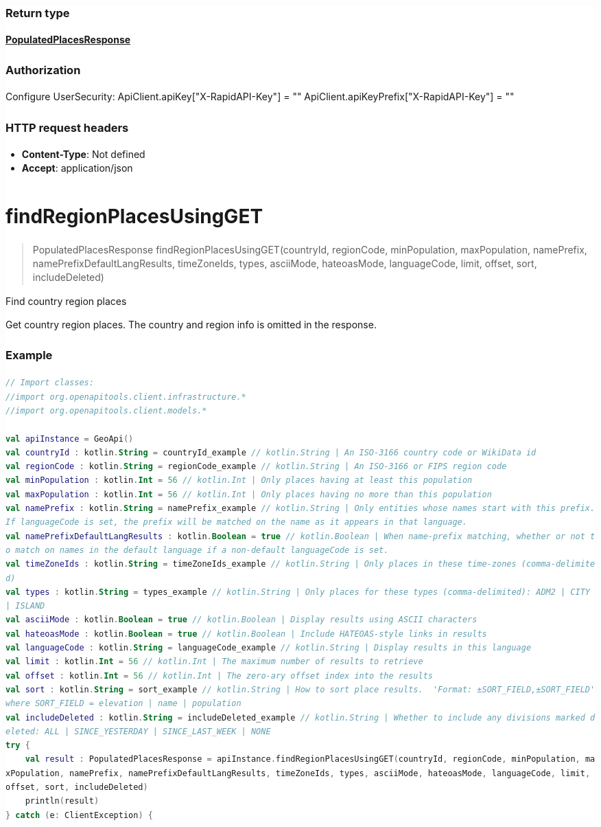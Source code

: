 ### Return type

[**PopulatedPlacesResponse**](PopulatedPlacesResponse.md)

### Authorization


Configure UserSecurity:
    ApiClient.apiKey["X-RapidAPI-Key"] = ""
    ApiClient.apiKeyPrefix["X-RapidAPI-Key"] = ""

### HTTP request headers

 - **Content-Type**: Not defined
 - **Accept**: application/json

<a id="findRegionPlacesUsingGET"></a>
# **findRegionPlacesUsingGET**
> PopulatedPlacesResponse findRegionPlacesUsingGET(countryId, regionCode, minPopulation, maxPopulation, namePrefix, namePrefixDefaultLangResults, timeZoneIds, types, asciiMode, hateoasMode, languageCode, limit, offset, sort, includeDeleted)

Find country region places

Get country region places. The country and region info is omitted in the response. 

### Example
```kotlin
// Import classes:
//import org.openapitools.client.infrastructure.*
//import org.openapitools.client.models.*

val apiInstance = GeoApi()
val countryId : kotlin.String = countryId_example // kotlin.String | An ISO-3166 country code or WikiData id
val regionCode : kotlin.String = regionCode_example // kotlin.String | An ISO-3166 or FIPS region code
val minPopulation : kotlin.Int = 56 // kotlin.Int | Only places having at least this population
val maxPopulation : kotlin.Int = 56 // kotlin.Int | Only places having no more than this population
val namePrefix : kotlin.String = namePrefix_example // kotlin.String | Only entities whose names start with this prefix. If languageCode is set, the prefix will be matched on the name as it appears in that language. 
val namePrefixDefaultLangResults : kotlin.Boolean = true // kotlin.Boolean | When name-prefix matching, whether or not to match on names in the default language if a non-default languageCode is set. 
val timeZoneIds : kotlin.String = timeZoneIds_example // kotlin.String | Only places in these time-zones (comma-delimited)
val types : kotlin.String = types_example // kotlin.String | Only places for these types (comma-delimited): ADM2 | CITY | ISLAND
val asciiMode : kotlin.Boolean = true // kotlin.Boolean | Display results using ASCII characters
val hateoasMode : kotlin.Boolean = true // kotlin.Boolean | Include HATEOAS-style links in results
val languageCode : kotlin.String = languageCode_example // kotlin.String | Display results in this language
val limit : kotlin.Int = 56 // kotlin.Int | The maximum number of results to retrieve
val offset : kotlin.Int = 56 // kotlin.Int | The zero-ary offset index into the results
val sort : kotlin.String = sort_example // kotlin.String | How to sort place results.  'Format: ±SORT_FIELD,±SORT_FIELD'  where SORT_FIELD = elevation | name | population 
val includeDeleted : kotlin.String = includeDeleted_example // kotlin.String | Whether to include any divisions marked deleted: ALL | SINCE_YESTERDAY | SINCE_LAST_WEEK | NONE
try {
    val result : PopulatedPlacesResponse = apiInstance.findRegionPlacesUsingGET(countryId, regionCode, minPopulation, maxPopulation, namePrefix, namePrefixDefaultLangResults, timeZoneIds, types, asciiMode, hateoasMode, languageCode, limit, offset, sort, includeDeleted)
    println(result)
} catch (e: ClientException) {
```